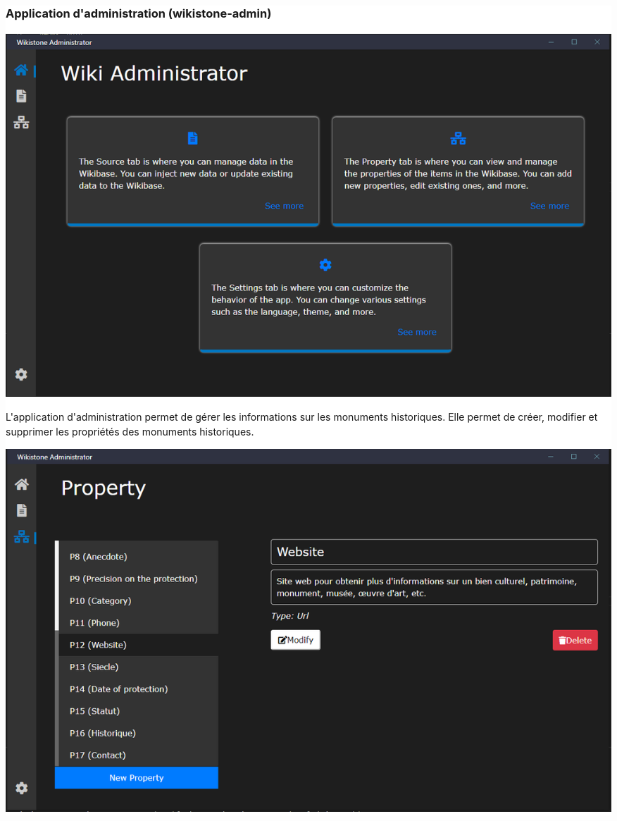 ### Application d'administration (wikistone-admin)

![Wikistone admin app](./resources/admin/home.png)

L'application d'administration permet de gérer les informations sur les monuments historiques. Elle permet de créer, modifier et supprimer les propriétés des monuments historiques. 

![Wikistone admin app](./resources/admin/property.png)
